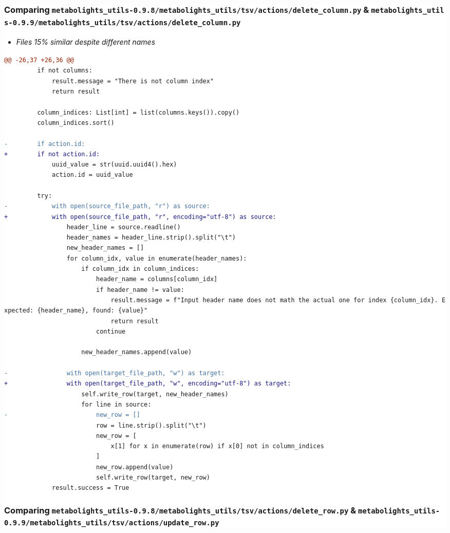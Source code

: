 ### Comparing `metabolights_utils-0.9.8/metabolights_utils/tsv/actions/delete_column.py` & `metabolights_utils-0.9.9/metabolights_utils/tsv/actions/delete_column.py`

 * *Files 15% similar despite different names*

```diff
@@ -26,37 +26,36 @@
         if not columns:
             result.message = "There is not column index"
             return result
 
         column_indices: List[int] = list(columns.keys()).copy()
         column_indices.sort()
 
-        if action.id:
+        if not action.id:
             uuid_value = str(uuid.uuid4().hex)
             action.id = uuid_value
 
         try:
-            with open(source_file_path, "r") as source:
+            with open(source_file_path, "r", encoding="utf-8") as source:
                 header_line = source.readline()
                 header_names = header_line.strip().split("\t")
                 new_header_names = []
                 for column_idx, value in enumerate(header_names):
                     if column_idx in column_indices:
                         header_name = columns[column_idx]
                         if header_name != value:
                             result.message = f"Input header name does not math the actual one for index {column_idx}. Expected: {header_name}, found: {value}"
                             return result
                         continue
 
                     new_header_names.append(value)
 
-                with open(target_file_path, "w") as target:
+                with open(target_file_path, "w", encoding="utf-8") as target:
                     self.write_row(target, new_header_names)
                     for line in source:
-                        new_row = []
                         row = line.strip().split("\t")
                         new_row = [
                             x[1] for x in enumerate(row) if x[0] not in column_indices
                         ]
                         new_row.append(value)
                         self.write_row(target, new_row)
             result.success = True
```

### Comparing `metabolights_utils-0.9.8/metabolights_utils/tsv/actions/delete_row.py` & `metabolights_utils-0.9.9/metabolights_utils/tsv/actions/update_row.py`
